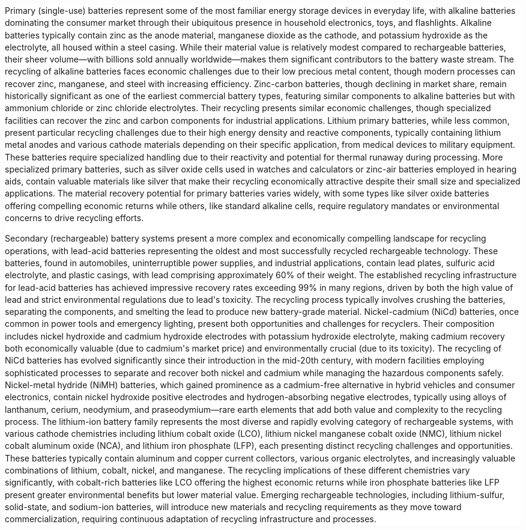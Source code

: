 Primary (single-use) batteries represent some of the most familiar energy storage devices in everyday life, with alkaline batteries dominating the consumer market through their ubiquitous presence in household electronics, toys, and flashlights. Alkaline batteries typically contain zinc as the anode material, manganese dioxide as the cathode, and potassium hydroxide as the electrolyte, all housed within a steel casing. While their material value is relatively modest compared to rechargeable batteries, their sheer volume—with billions sold annually worldwide—makes them significant contributors to the battery waste stream. The recycling of alkaline batteries faces economic challenges due to their low precious metal content, though modern processes can recover zinc, manganese, and steel with increasing efficiency. Zinc-carbon batteries, though declining in market share, remain historically significant as one of the earliest commercial battery types, featuring similar components to alkaline batteries but with ammonium chloride or zinc chloride electrolytes. Their recycling presents similar economic challenges, though specialized facilities can recover the zinc and carbon components for industrial applications. Lithium primary batteries, while less common, present particular recycling challenges due to their high energy density and reactive components, typically containing lithium metal anodes and various cathode materials depending on their specific application, from medical devices to military equipment. These batteries require specialized handling due to their reactivity and potential for thermal runaway during processing. More specialized primary batteries, such as silver oxide cells used in watches and calculators or zinc-air batteries employed in hearing aids, contain valuable materials like silver that make their recycling economically attractive despite their small size and specialized applications. The material recovery potential for primary batteries varies widely, with some types like silver oxide batteries offering compelling economic returns while others, like standard alkaline cells, require regulatory mandates or environmental concerns to drive recycling efforts.

Secondary (rechargeable) battery systems present a more complex and economically compelling landscape for recycling operations, with lead-acid batteries representing the oldest and most successfully recycled rechargeable technology. These batteries, found in automobiles, uninterruptible power supplies, and industrial applications, contain lead plates, sulfuric acid electrolyte, and plastic casings, with lead comprising approximately 60% of their weight. The established recycling infrastructure for lead-acid batteries has achieved impressive recovery rates exceeding 99% in many regions, driven by both the high value of lead and strict environmental regulations due to lead's toxicity. The recycling process typically involves crushing the batteries, separating the components, and smelting the lead to produce new battery-grade material. Nickel-cadmium (NiCd) batteries, once common in power tools and emergency lighting, present both opportunities and challenges for recyclers. Their composition includes nickel hydroxide and cadmium hydroxide electrodes with potassium hydroxide electrolyte, making cadmium recovery both economically valuable (due to cadmium's market price) and environmentally crucial (due to its toxicity). The recycling of NiCd batteries has evolved significantly since their introduction in the mid-20th century, with modern facilities employing sophisticated processes to separate and recover both nickel and cadmium while managing the hazardous components safely. Nickel-metal hydride (NiMH) batteries, which gained prominence as a cadmium-free alternative in hybrid vehicles and consumer electronics, contain nickel hydroxide positive electrodes and hydrogen-absorbing negative electrodes, typically using alloys of lanthanum, cerium, neodymium, and praseodymium—rare earth elements that add both value and complexity to the recycling process. The lithium-ion battery family represents the most diverse and rapidly evolving category of rechargeable systems, with various cathode chemistries including lithium cobalt oxide (LCO), lithium nickel manganese cobalt oxide (NMC), lithium nickel cobalt aluminum oxide (NCA), and lithium iron phosphate (LFP), each presenting distinct recycling challenges and opportunities. These batteries typically contain aluminum and copper current collectors, various organic electrolytes, and increasingly valuable combinations of lithium, cobalt, nickel, and manganese. The recycling implications of these different chemistries vary significantly, with cobalt-rich batteries like LCO offering the highest economic returns while iron phosphate batteries like LFP present greater environmental benefits but lower material value. Emerging rechargeable technologies, including lithium-sulfur, solid-state, and sodium-ion batteries, will introduce new materials and recycling requirements as they move toward commercialization, requiring continuous adaptation of recycling infrastructure and processes.
